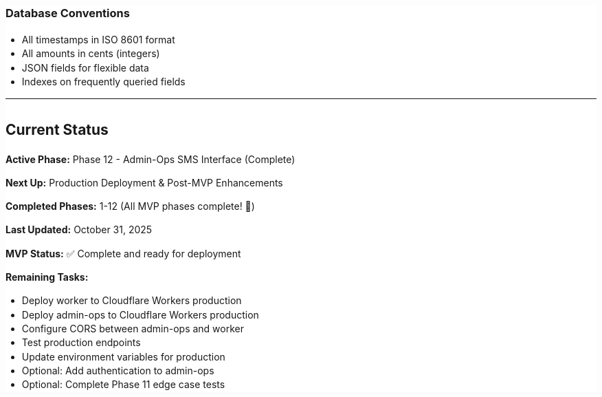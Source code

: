 ### Database Conventions
- All timestamps in ISO 8601 format
- All amounts in cents (integers)
- JSON fields for flexible data
- Indexes on frequently queried fields

---

## Current Status

**Active Phase:** Phase 12 - Admin-Ops SMS Interface (Complete)

**Next Up:** Production Deployment & Post-MVP Enhancements

**Completed Phases:** 1-12 (All MVP phases complete! 🎉)

**Last Updated:** October 31, 2025

**MVP Status:** ✅ Complete and ready for deployment

**Remaining Tasks:**
- Deploy worker to Cloudflare Workers production
- Deploy admin-ops to Cloudflare Workers production
- Configure CORS between admin-ops and worker
- Test production endpoints
- Update environment variables for production
- Optional: Add authentication to admin-ops
- Optional: Complete Phase 11 edge case tests
